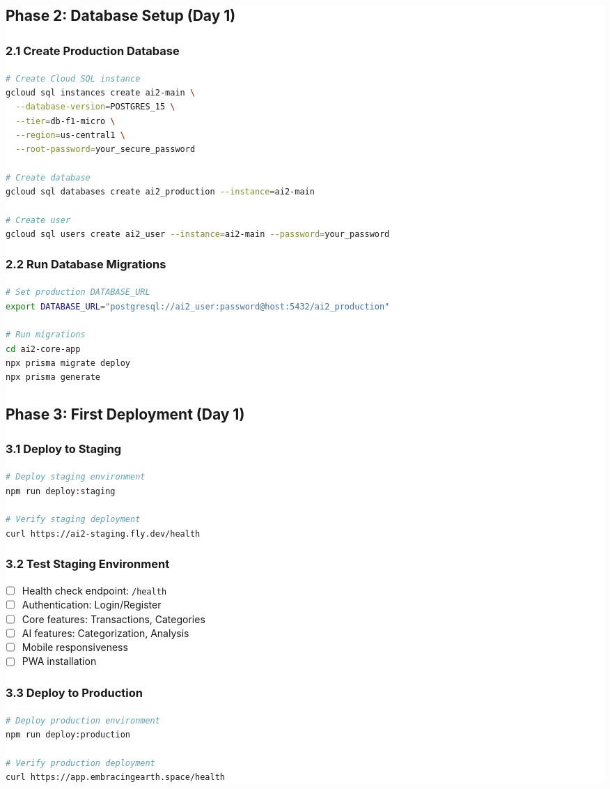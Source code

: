 ## Phase 2: Database Setup (Day 1)

### 2.1 Create Production Database
```bash
# Create Cloud SQL instance
gcloud sql instances create ai2-main \
  --database-version=POSTGRES_15 \
  --tier=db-f1-micro \
  --region=us-central1 \
  --root-password=your_secure_password

# Create database
gcloud sql databases create ai2_production --instance=ai2-main

# Create user
gcloud sql users create ai2_user --instance=ai2-main --password=your_password
```

### 2.2 Run Database Migrations
```bash
# Set production DATABASE_URL
export DATABASE_URL="postgresql://ai2_user:password@host:5432/ai2_production"

# Run migrations
cd ai2-core-app
npx prisma migrate deploy
npx prisma generate
```

## Phase 3: First Deployment (Day 1)

### 3.1 Deploy to Staging
```bash
# Deploy staging environment
npm run deploy:staging

# Verify staging deployment
curl https://ai2-staging.fly.dev/health
```

### 3.2 Test Staging Environment
- [ ] Health check endpoint: `/health`
- [ ] Authentication: Login/Register
- [ ] Core features: Transactions, Categories
- [ ] AI features: Categorization, Analysis
- [ ] Mobile responsiveness
- [ ] PWA installation

### 3.3 Deploy to Production
```bash
# Deploy production environment
npm run deploy:production

# Verify production deployment
curl https://app.embracingearth.space/health
```
